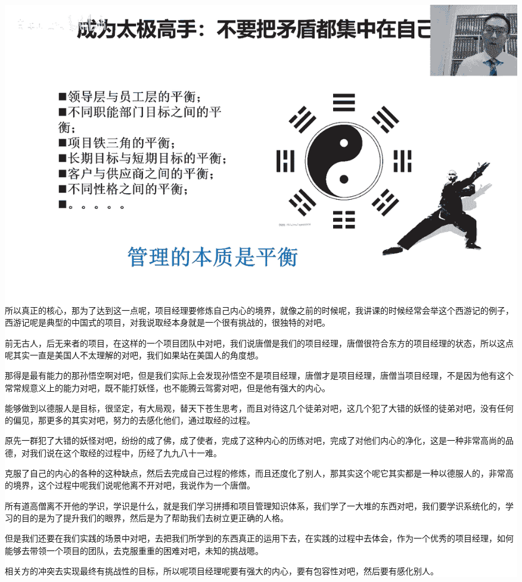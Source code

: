 ![](img/fec40511c975955ea6c25c9d4c1a63e1_7.png)

所以真正的核心，那为了达到这一点呢，项目经理要修炼自己内心的境界，就像之前的时候呢，我讲课的时候经常会举这个西游记的例子，西游记呢是典型的中国式的项目，对我说取经本身就是一个很有挑战的，很独特的对吧。

前无古人，后无来者的项目，在这样的一个项目团队中对吧，我们说唐僧是我们的项目经理，唐僧很符合东方的项目经理的状态，所以这点呢其实一直是美国人不太理解的对吧，我们如果站在美国人的角度想。

那得是最有能力的那孙悟空啊对吧，但是我们实际上会发现孙悟空不是项目经理，唐僧才是项目经理，唐僧当项目经理，不是因为他有这个常常规意义上的能力对吧，既不能打妖怪，也不能腾云驾雾对吧，但是他有强大的内心。

能够做到以德服人是目标，很坚定，有大局观，替天下苍生思考，而且对待这几个徒弟对吧，这几个犯了大错的妖怪的徒弟对吧，没有任何的偏见，那更多的其实对吧，努力的去感化他们，通过取经的过程。

原先一群犯了大错的妖怪对吧，纷纷的成了佛，成了使者，完成了这种内心的历练对吧，完成了对他们内心的净化，这是一种非常高尚的品德，对我们说在这个取经的过程中，历经了九九八十一难。

克服了自己的内心的各种的这种缺点，然后去完成自己过程的修炼，而且还度化了别人，那其实这个呢它其实都是一种以德服人的，非常高的境界，这个过程中呢我们说呢他离不开对吧，我说作为一个唐僧。

所有道高僧离不开他的学识，学识是什么，就是我们学习拼搏和项目管理知识体系，我们学了一大堆的东西对吧，我们要学识系统化的，学习的目的是为了提升我们的眼界，然后是为了帮助我们去树立更正确的人格。

但是我们还要在我们实践的场景中对吧，去把我们所学到的东西真正的运用下去，在实践的过程中去体会，作为一个优秀的项目经理，如何能够去带领一个项目的团队，去克服重重的困难对吧，未知的挑战嗯。

相关方的冲突去实现最终有挑战性的目标，所以呢项目经理呢要有强大的内心，要有包容性对吧，然后要有感化别人。


